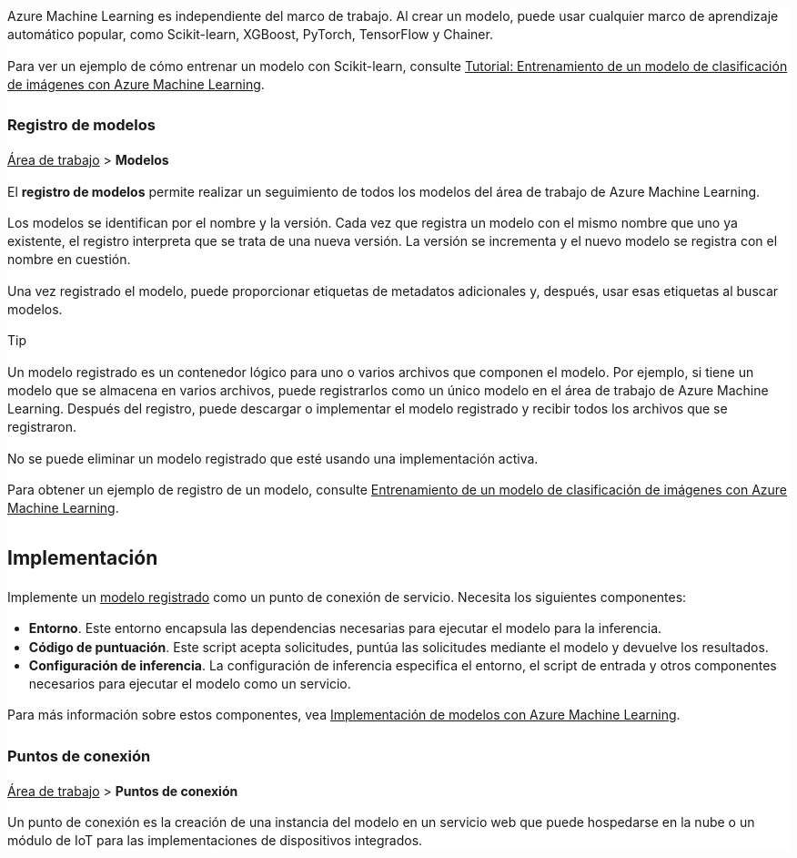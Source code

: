 Azure Machine Learning es independiente del marco de trabajo. Al crear un modelo, puede usar cualquier marco de aprendizaje automático popular, como Scikit-learn, XGBoost, PyTorch, TensorFlow y Chainer.

Para ver un ejemplo de cómo entrenar un modelo con Scikit-learn, consulte [Tutorial: Entrenamiento de un modelo de clasificación de imágenes con Azure Machine Learning](tutorial-train-models-with-aml.md).


### <a name="model-registry"></a><a name="register-model"></a> Registro de modelos

[Área de trabajo](#workspace) > **Modelos**

El **registro de modelos** permite realizar un seguimiento de todos los modelos del área de trabajo de Azure Machine Learning.

Los modelos se identifican por el nombre y la versión. Cada vez que registra un modelo con el mismo nombre que uno ya existente, el registro interpreta que se trata de una nueva versión. La versión se incrementa y el nuevo modelo se registra con el nombre en cuestión.

Una vez registrado el modelo, puede proporcionar etiquetas de metadatos adicionales y, después, usar esas etiquetas al buscar modelos.

> [!TIP]
> Un modelo registrado es un contenedor lógico para uno o varios archivos que componen el modelo. Por ejemplo, si tiene un modelo que se almacena en varios archivos, puede registrarlos como un único modelo en el área de trabajo de Azure Machine Learning. Después del registro, puede descargar o implementar el modelo registrado y recibir todos los archivos que se registraron.

No se puede eliminar un modelo registrado que esté usando una implementación activa.

Para obtener un ejemplo de registro de un modelo, consulte [Entrenamiento de un modelo de clasificación de imágenes con Azure Machine Learning](tutorial-train-models-with-aml.md).

## <a name="deployment"></a>Implementación

Implemente un [modelo registrado](#register-model) como un punto de conexión de servicio. Necesita los siguientes componentes:

* **Entorno**. Este entorno encapsula las dependencias necesarias para ejecutar el modelo para la inferencia.
* **Código de puntuación**. Este script acepta solicitudes, puntúa las solicitudes mediante el modelo y devuelve los resultados.
* **Configuración de inferencia**. La configuración de inferencia especifica el entorno, el script de entrada y otros componentes necesarios para ejecutar el modelo como un servicio.

Para más información sobre estos componentes, vea [Implementación de modelos con Azure Machine Learning](how-to-deploy-and-where.md).

### <a name="endpoints"></a>Puntos de conexión

[Área de trabajo](#workspace) > **Puntos de conexión**

Un punto de conexión es la creación de una instancia del modelo en un servicio web que puede hospedarse en la nube o un módulo de IoT para las implementaciones de dispositivos integrados.
